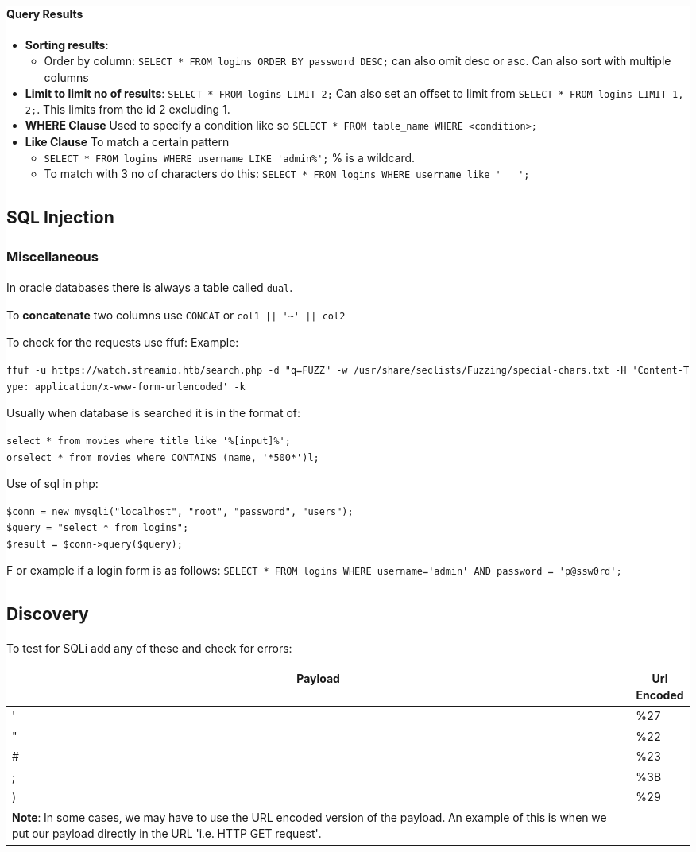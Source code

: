 #### Query Results

* **Sorting results**:
  * Order by column: `SELECT * FROM logins ORDER BY password DESC;` can also omit desc or asc. Can also sort with multiple columns
* **Limit to limit no of results**: `SELECT * FROM logins LIMIT 2;` Can also set an offset to limit from `SELECT * FROM logins LIMIT 1, 2;`. This limits from the id 2 excluding 1.
* **WHERE Clause** Used to specify a condition like so `SELECT * FROM table_name WHERE <condition>;`
* **Like Clause** To match a certain pattern
  * `SELECT * FROM logins WHERE username LIKE 'admin%';` % is a wildcard.
  * To match with 3 no of characters do this: `SELECT * FROM logins WHERE username like '___';`

## SQL Injection

### Miscellaneous

In oracle databases there is always a table called `dual`.

To **concatenate** two columns use `CONCAT` or `col1 || '~' || col2`

To check for the requests use ffuf: Example:

```
ffuf -u https://watch.streamio.htb/search.php -d "q=FUZZ" -w /usr/share/seclists/Fuzzing/special-chars.txt -H 'Content-Type: application/x-www-form-urlencoded' -k
```

Usually when database is searched it is in the format of:

```
select * from movies where title like '%[input]%';
orselect * from movies where CONTAINS (name, '*500*')l;
```

Use of sql in php:

```
$conn = new mysqli("localhost", "root", "password", "users");
$query = "select * from logins";
$result = $conn->query($query);
```

F or example if a login form is as follows: `SELECT * FROM logins WHERE username='admin' AND password = 'p@ssw0rd';`

## Discovery

To test for SQLi add any of these and check for errors:

| Payload                                                                                                                                                                        | Url Encoded |
| ------------------------------------------------------------------------------------------------------------------------------------------------------------------------------ | ----------- |
| '                                                                                                                                                                              | %27         |
| "                                                                                                                                                                              | %22         |
| #                                                                                                                                                                              | %23         |
| ;                                                                                                                                                                              | %3B         |
| )                                                                                                                                                                              | %29         |
| **Note**: In some cases, we may have to use the URL encoded version of the payload. An example of this is when we put our payload directly in the URL 'i.e. HTTP GET request'. |             |
